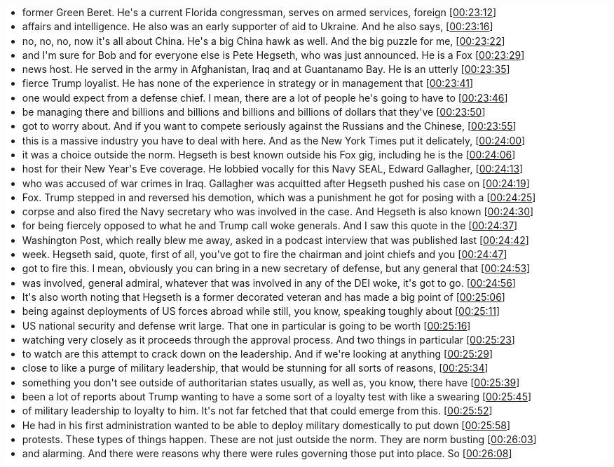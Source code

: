 *  former Green Beret. He's a current Florida congressman, serves on armed services, foreign [[00:23:12](https://www.youtube.com/watch?v=BVEPyAoxCvE&t=1392.3400000000001s)]
*  affairs and intelligence. He also was an early supporter of aid to Ukraine. And he also says, [[00:23:16](https://www.youtube.com/watch?v=BVEPyAoxCvE&t=1396.82s)]
*  no, no, no, now it's all about China. He's a big China hawk as well. And the big puzzle for me, [[00:23:22](https://www.youtube.com/watch?v=BVEPyAoxCvE&t=1402.82s)]
*  and I'm sure for Bob and for everyone else is Pete Hegseth, who was just announced. He is a Fox [[00:23:29](https://www.youtube.com/watch?v=BVEPyAoxCvE&t=1409.3s)]
*  news host. He served in the army in Afghanistan, Iraq and at Guantanamo Bay. He is an utterly [[00:23:35](https://www.youtube.com/watch?v=BVEPyAoxCvE&t=1415.62s)]
*  fierce Trump loyalist. He has none of the experience in strategy or in management that [[00:23:41](https://www.youtube.com/watch?v=BVEPyAoxCvE&t=1421.62s)]
*  one would expect from a defense chief. I mean, there are a lot of people he's going to have to [[00:23:46](https://www.youtube.com/watch?v=BVEPyAoxCvE&t=1426.8999999999999s)]
*  be managing there and billions and billions and billions and billions of dollars that they've [[00:23:50](https://www.youtube.com/watch?v=BVEPyAoxCvE&t=1430.7399999999998s)]
*  got to worry about. And if you want to compete seriously against the Russians and the Chinese, [[00:23:55](https://www.youtube.com/watch?v=BVEPyAoxCvE&t=1435.2199999999998s)]
*  this is a massive industry you have to deal with here. And as the New York Times put it delicately, [[00:24:00](https://www.youtube.com/watch?v=BVEPyAoxCvE&t=1440.4199999999998s)]
*  it was a choice outside the norm. Hegseth is best known outside his Fox gig, including he is the [[00:24:06](https://www.youtube.com/watch?v=BVEPyAoxCvE&t=1446.02s)]
*  host for their New Year's Eve coverage. He lobbied vocally for this Navy SEAL, Edward Gallagher, [[00:24:13](https://www.youtube.com/watch?v=BVEPyAoxCvE&t=1453.1399999999999s)]
*  who was accused of war crimes in Iraq. Gallagher was acquitted after Hegseth pushed his case on [[00:24:19](https://www.youtube.com/watch?v=BVEPyAoxCvE&t=1459.94s)]
*  Fox. Trump stepped in and reversed his demotion, which was a punishment he got for posing with a [[00:24:25](https://www.youtube.com/watch?v=BVEPyAoxCvE&t=1465.54s)]
*  corpse and also fired the Navy secretary who was involved in the case. And Hegseth is also known [[00:24:30](https://www.youtube.com/watch?v=BVEPyAoxCvE&t=1470.26s)]
*  for being fiercely opposed to what he and Trump call woke generals. And I saw this quote in the [[00:24:37](https://www.youtube.com/watch?v=BVEPyAoxCvE&t=1477.22s)]
*  Washington Post, which really blew me away, asked in a podcast interview that was published last [[00:24:42](https://www.youtube.com/watch?v=BVEPyAoxCvE&t=1482.58s)]
*  week. Hegseth said, quote, first of all, you've got to fire the chairman and joint chiefs and you [[00:24:47](https://www.youtube.com/watch?v=BVEPyAoxCvE&t=1487.22s)]
*  got to fire this. I mean, obviously you can bring in a new secretary of defense, but any general that [[00:24:53](https://www.youtube.com/watch?v=BVEPyAoxCvE&t=1493.54s)]
*  was involved, general admiral, whatever that was involved in any of the DEI woke, it's got to go. [[00:24:56](https://www.youtube.com/watch?v=BVEPyAoxCvE&t=1496.98s)]
*  It's also worth noting that Hegseth is a former decorated veteran and has made a big point of [[00:25:06](https://www.youtube.com/watch?v=BVEPyAoxCvE&t=1506.18s)]
*  being against deployments of US forces abroad while still, you know, speaking toughly about [[00:25:11](https://www.youtube.com/watch?v=BVEPyAoxCvE&t=1511.54s)]
*  US national security and defense writ large. That one in particular is going to be worth [[00:25:16](https://www.youtube.com/watch?v=BVEPyAoxCvE&t=1516.5s)]
*  watching very closely as it proceeds through the approval process. And two things in particular [[00:25:23](https://www.youtube.com/watch?v=BVEPyAoxCvE&t=1523.54s)]
*  to watch are this attempt to crack down on the leadership. And if we're looking at anything [[00:25:29](https://www.youtube.com/watch?v=BVEPyAoxCvE&t=1529.78s)]
*  close to like a purge of military leadership, that would be stunning for all sorts of reasons, [[00:25:34](https://www.youtube.com/watch?v=BVEPyAoxCvE&t=1534.18s)]
*  something you don't see outside of authoritarian states usually, as well as, you know, there have [[00:25:39](https://www.youtube.com/watch?v=BVEPyAoxCvE&t=1539.38s)]
*  been a lot of reports about Trump wanting to have a some sort of a loyalty test with like a swearing [[00:25:45](https://www.youtube.com/watch?v=BVEPyAoxCvE&t=1545.54s)]
*  of military leadership to loyalty to him. It's not far fetched that that could emerge from this. [[00:25:52](https://www.youtube.com/watch?v=BVEPyAoxCvE&t=1552.58s)]
*  He had in his first administration wanted to be able to deploy military domestically to put down [[00:25:58](https://www.youtube.com/watch?v=BVEPyAoxCvE&t=1558.5s)]
*  protests. These types of things happen. These are not just outside the norm. They are norm busting [[00:26:03](https://www.youtube.com/watch?v=BVEPyAoxCvE&t=1563.22s)]
*  and alarming. And there were reasons why there were rules governing those put into place. So [[00:26:08](https://www.youtube.com/watch?v=BVEPyAoxCvE&t=1568.34s)]